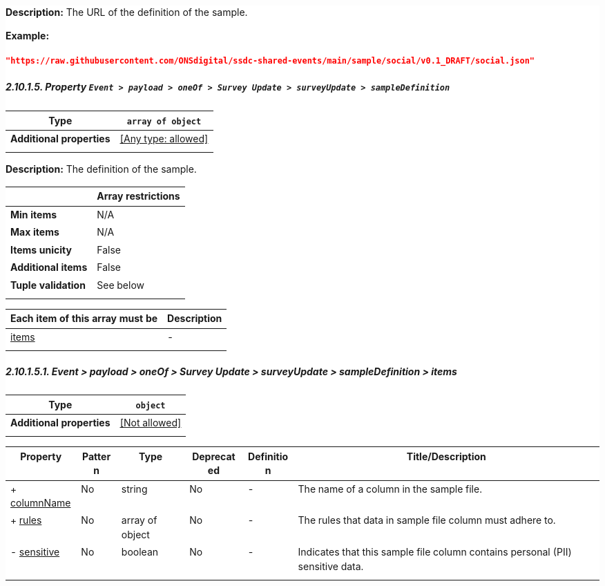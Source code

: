 **Description:** The URL of the definition of the sample.

**Example:** 

```json
"https://raw.githubusercontent.com/ONSdigital/ssdc-shared-events/main/sample/social/v0.1_DRAFT/social.json"
```

##### <a name="payload_oneOf_i9_surveyUpdate_sampleDefinition"></a>2.10.1.5. Property `Event > payload > oneOf > Survey Update > surveyUpdate > sampleDefinition`

| Type                      | `array of object`                                                         |
| ------------------------- | ------------------------------------------------------------------------- |
| **Additional properties** | [[Any type: allowed]](# "Additional Properties of any type are allowed.") |
|                           |                                                                           |

**Description:** The definition of the sample.

|                      | Array restrictions |
| -------------------- | ------------------ |
| **Min items**        | N/A                |
| **Max items**        | N/A                |
| **Items unicity**    | False              |
| **Additional items** | False              |
| **Tuple validation** | See below          |
|                      |                    |

| Each item of this array must be                                | Description |
| -------------------------------------------------------------- | ----------- |
| [items](#payload_oneOf_i9_surveyUpdate_sampleDefinition_items) | -           |
|                                                                |             |

##### <a name="autogenerated_heading_3"></a>2.10.1.5.1. Event > payload > oneOf > Survey Update > surveyUpdate > sampleDefinition > items

| Type                      | `object`                                                |
| ------------------------- | ------------------------------------------------------- |
| **Additional properties** | [[Not allowed]](# "Additional Properties not allowed.") |
|                           |                                                         |

| Property                                                                          | Pattern | Type            | Deprecated | Definition | Title/Description                                                              |
| --------------------------------------------------------------------------------- | ------- | --------------- | ---------- | ---------- | ------------------------------------------------------------------------------ |
| + [columnName](#payload_oneOf_i9_surveyUpdate_sampleDefinition_items_columnName ) | No      | string          | No         | -          | The name of a column in the sample file.                                       |
| + [rules](#payload_oneOf_i9_surveyUpdate_sampleDefinition_items_rules )           | No      | array of object | No         | -          | The rules that data in sample file column must adhere to.                      |
| - [sensitive](#payload_oneOf_i9_surveyUpdate_sampleDefinition_items_sensitive )   | No      | boolean         | No         | -          | Indicates that this sample file column contains personal (PII) sensitive data. |
|                                                                                   |         |                 |            |            |                                                                                |
